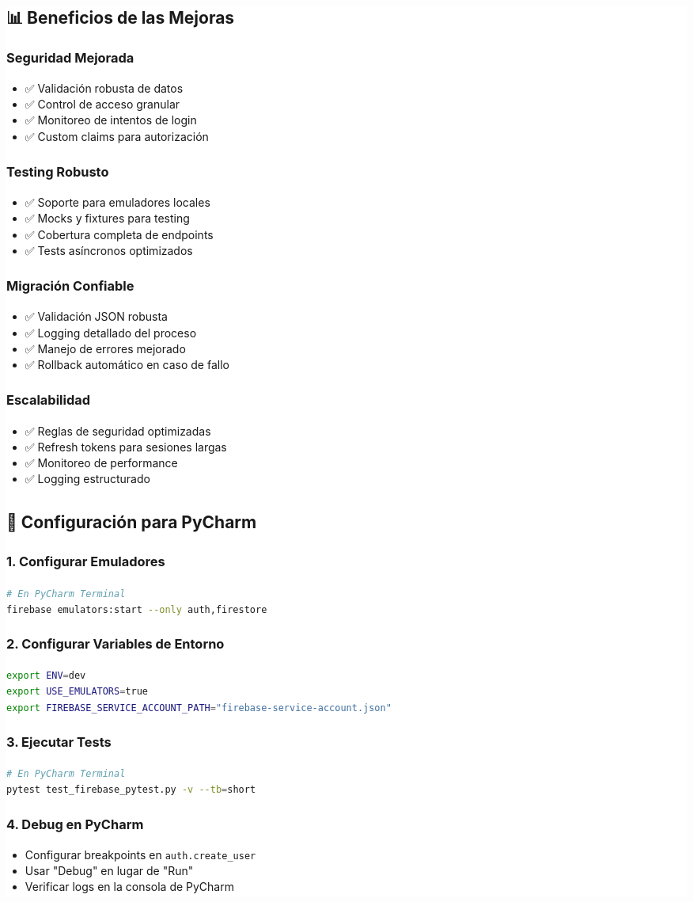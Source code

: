 ## 📊 Beneficios de las Mejoras

### **Seguridad Mejorada**
- ✅ Validación robusta de datos
- ✅ Control de acceso granular
- ✅ Monitoreo de intentos de login
- ✅ Custom claims para autorización

### **Testing Robusto**
- ✅ Soporte para emuladores locales
- ✅ Mocks y fixtures para testing
- ✅ Cobertura completa de endpoints
- ✅ Tests asíncronos optimizados

### **Migración Confiable**
- ✅ Validación JSON robusta
- ✅ Logging detallado del proceso
- ✅ Manejo de errores mejorado
- ✅ Rollback automático en caso de fallo

### **Escalabilidad**
- ✅ Reglas de seguridad optimizadas
- ✅ Refresh tokens para sesiones largas
- ✅ Monitoreo de performance
- ✅ Logging estructurado

## 🔧 Configuración para PyCharm

### **1. Configurar Emuladores**
```bash
# En PyCharm Terminal
firebase emulators:start --only auth,firestore
```

### **2. Configurar Variables de Entorno**
```bash
export ENV=dev
export USE_EMULATORS=true
export FIREBASE_SERVICE_ACCOUNT_PATH="firebase-service-account.json"
```

### **3. Ejecutar Tests**
```bash
# En PyCharm Terminal
pytest test_firebase_pytest.py -v --tb=short
```

### **4. Debug en PyCharm**
- Configurar breakpoints en `auth.create_user`
- Usar "Debug" en lugar de "Run"
- Verificar logs en la consola de PyCharm
